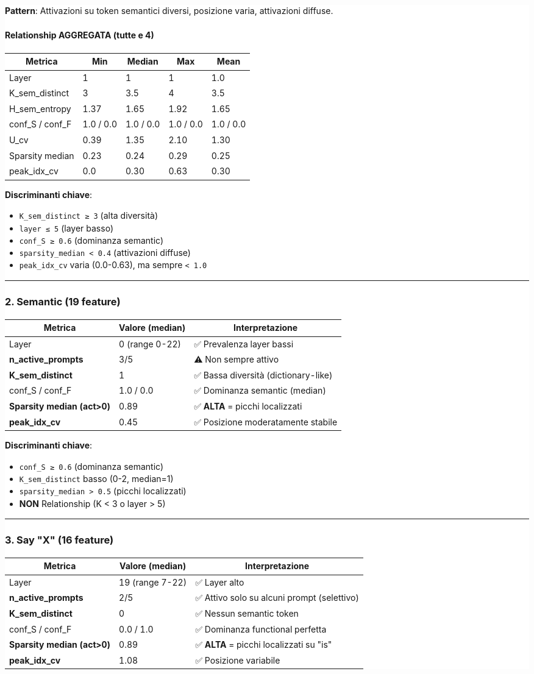 **Pattern**: Attivazioni su token semantici diversi, posizione varia, attivazioni diffuse.

#### Relationship AGGREGATA (tutte e 4)
| Metrica | Min | Median | Max | Mean |
|---------|-----|--------|-----|------|
| Layer | 1 | 1 | 1 | 1.0 |
| K_sem_distinct | 3 | 3.5 | 4 | 3.5 |
| H_sem_entropy | 1.37 | 1.65 | 1.92 | 1.65 |
| conf_S / conf_F | 1.0 / 0.0 | 1.0 / 0.0 | 1.0 / 0.0 | 1.0 / 0.0 |
| U_cv | 0.39 | 1.35 | 2.10 | 1.30 |
| Sparsity median | 0.23 | 0.24 | 0.29 | 0.25 |
| peak_idx_cv | 0.0 | 0.30 | 0.63 | 0.30 |

**Discriminanti chiave**:
- `K_sem_distinct ≥ 3` (alta diversità)
- `layer ≤ 5` (layer basso)
- `conf_S ≥ 0.6` (dominanza semantic)
- `sparsity_median < 0.4` (attivazioni diffuse)
- `peak_idx_cv` varia (0.0-0.63), ma sempre `< 1.0`

---

### 2. Semantic (19 feature)

| Metrica | Valore (median) | Interpretazione |
|---------|-----------------|-----------------|
| Layer | 0 (range 0-22) | ✅ Prevalenza layer bassi |
| **n_active_prompts** | 3/5 | ⚠️ Non sempre attivo |
| **K_sem_distinct** | 1 | ✅ Bassa diversità (dictionary-like) |
| conf_S / conf_F | 1.0 / 0.0 | ✅ Dominanza semantic (median) |
| **Sparsity median (act>0)** | 0.89 | ✅ **ALTA** = picchi localizzati |
| **peak_idx_cv** | 0.45 | ✅ Posizione moderatamente stabile |

**Discriminanti chiave**:
- `conf_S ≥ 0.6` (dominanza semantic)
- `K_sem_distinct` basso (0-2, median=1)
- `sparsity_median > 0.5` (picchi localizzati)
- **NON** Relationship (K < 3 o layer > 5)

---

### 3. Say "X" (16 feature)

| Metrica | Valore (median) | Interpretazione |
|---------|-----------------|-----------------|
| Layer | 19 (range 7-22) | ✅ Layer alto |
| **n_active_prompts** | 2/5 | ✅ Attivo solo su alcuni prompt (selettivo) |
| **K_sem_distinct** | 0 | ✅ Nessun semantic token |
| conf_S / conf_F | 0.0 / 1.0 | ✅ Dominanza functional perfetta |
| **Sparsity median (act>0)** | 0.89 | ✅ **ALTA** = picchi localizzati su "is" |
| **peak_idx_cv** | 1.08 | ✅ Posizione variabile |
